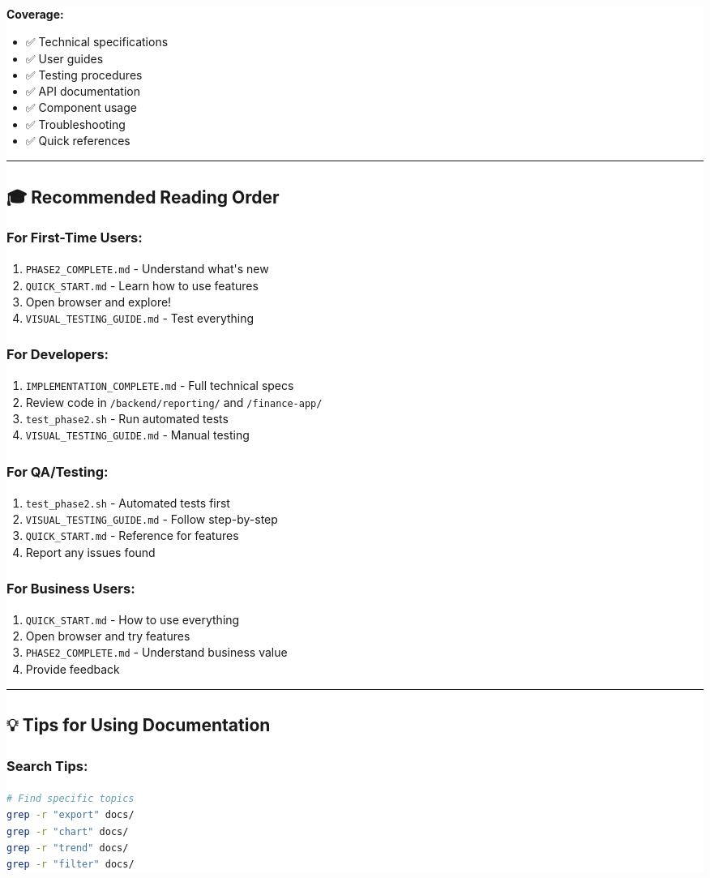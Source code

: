 **Coverage:**
- ✅ Technical specifications
- ✅ User guides
- ✅ Testing procedures
- ✅ API documentation
- ✅ Component usage
- ✅ Troubleshooting
- ✅ Quick references

---

## 🎓 Recommended Reading Order

### For First-Time Users:
1. `PHASE2_COMPLETE.md` - Understand what's new
2. `QUICK_START.md` - Learn how to use features
3. Open browser and explore!
4. `VISUAL_TESTING_GUIDE.md` - Test everything

### For Developers:
1. `IMPLEMENTATION_COMPLETE.md` - Full technical specs
2. Review code in `/backend/reporting/` and `/finance-app/`
3. `test_phase2.sh` - Run automated tests
4. `VISUAL_TESTING_GUIDE.md` - Manual testing

### For QA/Testing:
1. `test_phase2.sh` - Automated tests first
2. `VISUAL_TESTING_GUIDE.md` - Follow step-by-step
3. `QUICK_START.md` - Reference for features
4. Report any issues found

### For Business Users:
1. `QUICK_START.md` - How to use everything
2. Open browser and try features
3. `PHASE2_COMPLETE.md` - Understand business value
4. Provide feedback

---

## 💡 Tips for Using Documentation

### Search Tips:
```bash
# Find specific topics
grep -r "export" docs/
grep -r "chart" docs/
grep -r "trend" docs/
grep -r "filter" docs/
```
